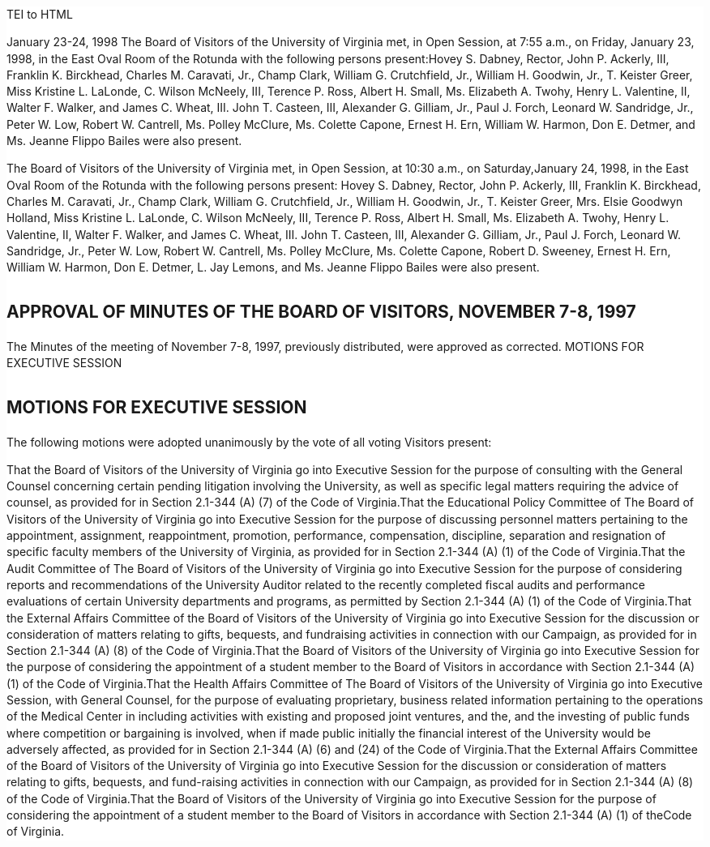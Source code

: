  TEI to HTML

January 23-24, 1998 The Board of Visitors of the University of Virginia met, in Open Session, at 7:55 a.m., on Friday, January 23, 1998, in the East Oval Room of the Rotunda with the following persons present:Hovey S. Dabney, Rector, John P. Ackerly, III, Franklin K. Birckhead, Charles M. Caravati, Jr., Champ Clark, William G. Crutchfield, Jr., William H. Goodwin, Jr., T. Keister Greer, Miss Kristine L. LaLonde, C. Wilson McNeely, III, Terence P. Ross, Albert H. Small, Ms. Elizabeth A. Twohy, Henry L. Valentine, II, Walter F. Walker, and James C. Wheat, III. John T. Casteen, III, Alexander G. Gilliam, Jr., Paul J. Forch, Leonard W. Sandridge, Jr., Peter W. Low, Robert W. Cantrell, Ms. Polley McClure, Ms. Colette Capone, Ernest H. Ern, William W. Harmon, Don E. Detmer, and Ms. Jeanne Flippo Bailes were also present.

The Board of Visitors of the University of Virginia met, in Open Session, at 10:30 a.m., on Saturday,January 24, 1998, in the East Oval Room of the Rotunda with the following persons present: Hovey S. Dabney, Rector, John P. Ackerly, III, Franklin K. Birckhead, Charles M. Caravati, Jr., Champ Clark, William G. Crutchfield, Jr., William H. Goodwin, Jr., T. Keister Greer, Mrs. Elsie Goodwyn Holland, Miss Kristine L. LaLonde, C. Wilson McNeely, III, Terence P. Ross, Albert H. Small, Ms. Elizabeth A. Twohy, Henry L. Valentine, II, Walter F. Walker, and James C. Wheat, III. John T. Casteen, III, Alexander G. Gilliam, Jr., Paul J. Forch, Leonard W. Sandridge, Jr., Peter W. Low, Robert W. Cantrell, Ms. Polley McClure, Ms. Colette Capone, Robert D. Sweeney, Ernest H. Ern, William W. Harmon, Don E. Detmer, L. Jay Lemons, and Ms. Jeanne Flippo Bailes were also present.

APPROVAL OF MINUTES OF THE BOARD OF VISITORS, NOVEMBER 7-8, 1997
----------------------------------------------------------------

The Minutes of the meeting of November 7-8, 1997, previously distributed, were approved as corrected. MOTIONS FOR EXECUTIVE SESSION

MOTIONS FOR EXECUTIVE SESSION
-----------------------------

The following motions were adopted unanimously by the vote of all voting Visitors present:

That the Board of Visitors of the University of Virginia go into Executive Session for the purpose of consulting with the General Counsel concerning certain pending litigation involving the University, as well as specific legal matters requiring the advice of counsel, as provided for in Section 2.1-344 (A) (7) of the Code of Virginia.That the Educational Policy Committee of The Board of Visitors of the University of Virginia go into Executive Session for the purpose of discussing personnel matters pertaining to the appointment, assignment, reappointment, promotion, performance, compensation, discipline, separation and resignation of specific faculty members of the University of Virginia, as provided for in Section 2.1-344 (A) (1) of the Code of Virginia.That the Audit Committee of The Board of Visitors of the University of Virginia go into Executive Session for the purpose of considering reports and recommendations of the University Auditor related to the recently completed fiscal audits and performance evaluations of certain University departments and programs, as permitted by Section 2.1-344 (A) (1) of the Code of Virginia.That the External Affairs Committee of the Board of Visitors of the University of Virginia go into Executive Session for the discussion or consideration of matters relating to gifts, bequests, and fundraising activities in connection with our Campaign, as provided for in Section 2.1-344 (A) (8) of the Code of Virginia.That the Board of Visitors of the University of Virginia go into Executive Session for the purpose of considering the appointment of a student member to the Board of Visitors in accordance with Section 2.1-344 (A) (1) of the Code of Virginia.That the Health Affairs Committee of The Board of Visitors of the University of Virginia go into Executive Session, with General Counsel, for the purpose of evaluating proprietary, business related information pertaining to the operations of the Medical Center in including activities with existing and proposed joint ventures, and the, and the investing of public funds where competition or bargaining is involved, when if made public initially the financial interest of the University would be adversely affected, as provided for in Section 2.1-344 (A) (6) and (24) of the Code of Virginia.That the External Affairs Committee of the Board of Visitors of the University of Virginia go into Executive Session for the discussion or consideration of matters relating to gifts, bequests, and fund-raising activities in connection with our Campaign, as provided for in Section 2.1-344 (A) (8) of the Code of Virginia.That the Board of Visitors of the University of Virginia go into Executive Session for the purpose of considering the appointment of a student member to the Board of Visitors in accordance with Section 2.1-344 (A) (1) of theCode of Virginia.
